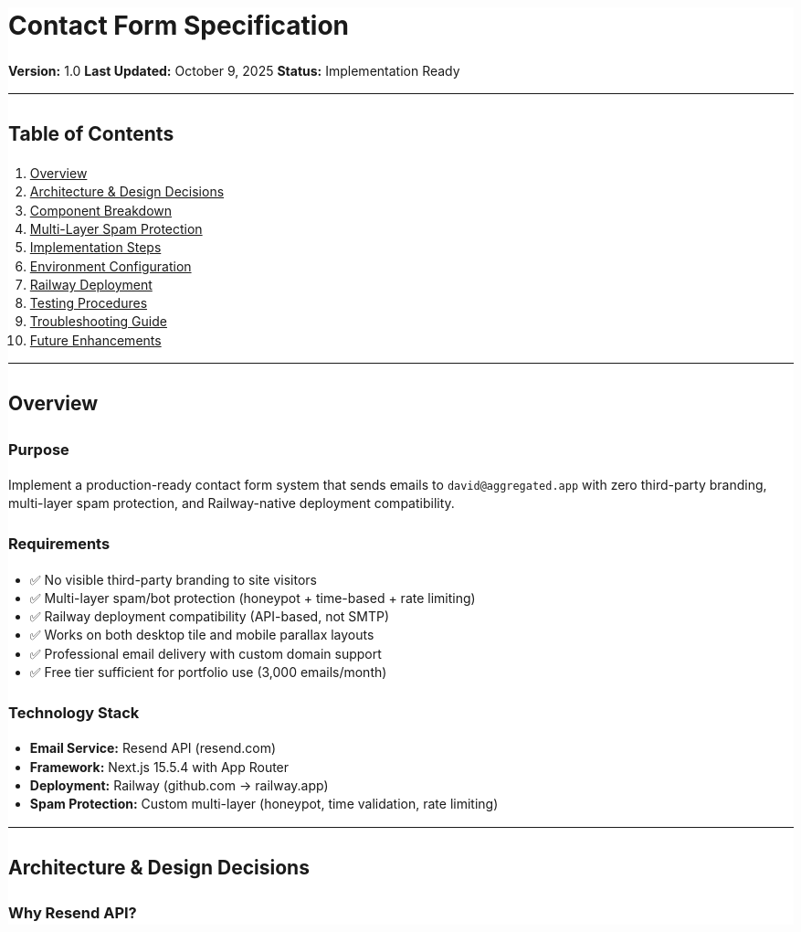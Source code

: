 # Contact Form Specification

**Version:** 1.0
**Last Updated:** October 9, 2025
**Status:** Implementation Ready

---

## Table of Contents

1. [Overview](#overview)
2. [Architecture & Design Decisions](#architecture--design-decisions)
3. [Component Breakdown](#component-breakdown)
4. [Multi-Layer Spam Protection](#multi-layer-spam-protection)
5. [Implementation Steps](#implementation-steps)
6. [Environment Configuration](#environment-configuration)
7. [Railway Deployment](#railway-deployment)
8. [Testing Procedures](#testing-procedures)
9. [Troubleshooting Guide](#troubleshooting-guide)
10. [Future Enhancements](#future-enhancements)

---

## Overview

### Purpose
Implement a production-ready contact form system that sends emails to `david@aggregated.app` with zero third-party branding, multi-layer spam protection, and Railway-native deployment compatibility.

### Requirements
- ✅ No visible third-party branding to site visitors
- ✅ Multi-layer spam/bot protection (honeypot + time-based + rate limiting)
- ✅ Railway deployment compatibility (API-based, not SMTP)
- ✅ Works on both desktop tile and mobile parallax layouts
- ✅ Professional email delivery with custom domain support
- ✅ Free tier sufficient for portfolio use (3,000 emails/month)

### Technology Stack
- **Email Service:** Resend API (resend.com)
- **Framework:** Next.js 15.5.4 with App Router
- **Deployment:** Railway (github.com → railway.app)
- **Spam Protection:** Custom multi-layer (honeypot, time validation, rate limiting)

---

## Architecture & Design Decisions

### Why Resend API?
